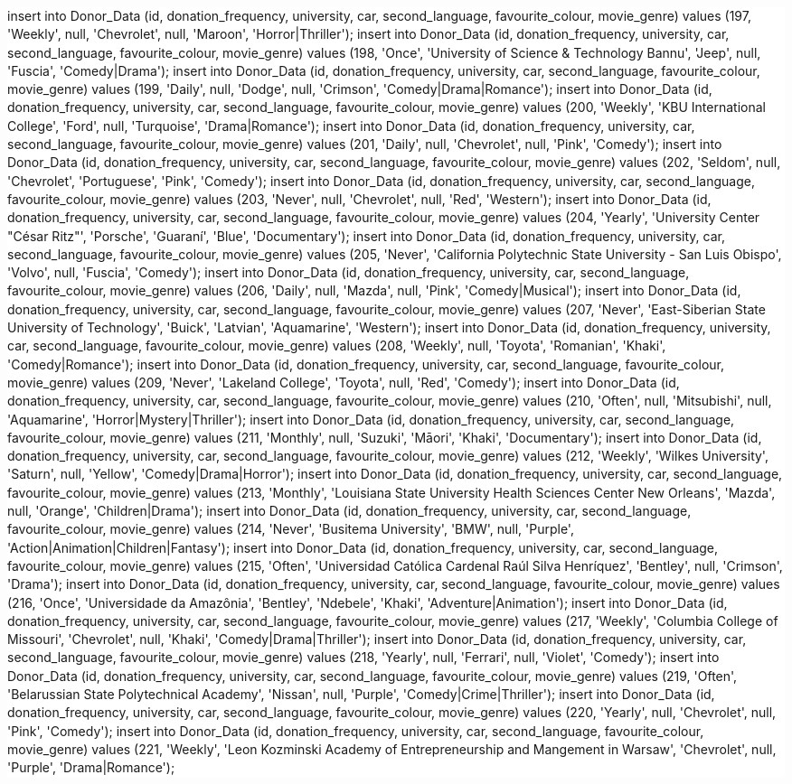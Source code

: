 insert into Donor_Data (id, donation_frequency, university, car, second_language, favourite_colour, movie_genre) values (197, 'Weekly', null, 'Chevrolet', null, 'Maroon', 'Horror|Thriller');
insert into Donor_Data (id, donation_frequency, university, car, second_language, favourite_colour, movie_genre) values (198, 'Once', 'University of Science & Technology Bannu', 'Jeep', null, 'Fuscia', 'Comedy|Drama');
insert into Donor_Data (id, donation_frequency, university, car, second_language, favourite_colour, movie_genre) values (199, 'Daily', null, 'Dodge', null, 'Crimson', 'Comedy|Drama|Romance');
insert into Donor_Data (id, donation_frequency, university, car, second_language, favourite_colour, movie_genre) values (200, 'Weekly', 'KBU International College', 'Ford', null, 'Turquoise', 'Drama|Romance');
insert into Donor_Data (id, donation_frequency, university, car, second_language, favourite_colour, movie_genre) values (201, 'Daily', null, 'Chevrolet', null, 'Pink', 'Comedy');
insert into Donor_Data (id, donation_frequency, university, car, second_language, favourite_colour, movie_genre) values (202, 'Seldom', null, 'Chevrolet', 'Portuguese', 'Pink', 'Comedy');
insert into Donor_Data (id, donation_frequency, university, car, second_language, favourite_colour, movie_genre) values (203, 'Never', null, 'Chevrolet', null, 'Red', 'Western');
insert into Donor_Data (id, donation_frequency, university, car, second_language, favourite_colour, movie_genre) values (204, 'Yearly', 'University Center "César Ritz"', 'Porsche', 'Guaraní', 'Blue', 'Documentary');
insert into Donor_Data (id, donation_frequency, university, car, second_language, favourite_colour, movie_genre) values (205, 'Never', 'California Polytechnic State University - San Luis Obispo', 'Volvo', null, 'Fuscia', 'Comedy');
insert into Donor_Data (id, donation_frequency, university, car, second_language, favourite_colour, movie_genre) values (206, 'Daily', null, 'Mazda', null, 'Pink', 'Comedy|Musical');
insert into Donor_Data (id, donation_frequency, university, car, second_language, favourite_colour, movie_genre) values (207, 'Never', 'East-Siberian State University of Technology', 'Buick', 'Latvian', 'Aquamarine', 'Western');
insert into Donor_Data (id, donation_frequency, university, car, second_language, favourite_colour, movie_genre) values (208, 'Weekly', null, 'Toyota', 'Romanian', 'Khaki', 'Comedy|Romance');
insert into Donor_Data (id, donation_frequency, university, car, second_language, favourite_colour, movie_genre) values (209, 'Never', 'Lakeland College', 'Toyota', null, 'Red', 'Comedy');
insert into Donor_Data (id, donation_frequency, university, car, second_language, favourite_colour, movie_genre) values (210, 'Often', null, 'Mitsubishi', null, 'Aquamarine', 'Horror|Mystery|Thriller');
insert into Donor_Data (id, donation_frequency, university, car, second_language, favourite_colour, movie_genre) values (211, 'Monthly', null, 'Suzuki', 'Māori', 'Khaki', 'Documentary');
insert into Donor_Data (id, donation_frequency, university, car, second_language, favourite_colour, movie_genre) values (212, 'Weekly', 'Wilkes University', 'Saturn', null, 'Yellow', 'Comedy|Drama|Horror');
insert into Donor_Data (id, donation_frequency, university, car, second_language, favourite_colour, movie_genre) values (213, 'Monthly', 'Louisiana State University Health Sciences Center New Orleans', 'Mazda', null, 'Orange', 'Children|Drama');
insert into Donor_Data (id, donation_frequency, university, car, second_language, favourite_colour, movie_genre) values (214, 'Never', 'Busitema University', 'BMW', null, 'Purple', 'Action|Animation|Children|Fantasy');
insert into Donor_Data (id, donation_frequency, university, car, second_language, favourite_colour, movie_genre) values (215, 'Often', 'Universidad Católica Cardenal Raúl Silva Henríquez', 'Bentley', null, 'Crimson', 'Drama');
insert into Donor_Data (id, donation_frequency, university, car, second_language, favourite_colour, movie_genre) values (216, 'Once', 'Universidade da Amazônia', 'Bentley', 'Ndebele', 'Khaki', 'Adventure|Animation');
insert into Donor_Data (id, donation_frequency, university, car, second_language, favourite_colour, movie_genre) values (217, 'Weekly', 'Columbia College of Missouri', 'Chevrolet', null, 'Khaki', 'Comedy|Drama|Thriller');
insert into Donor_Data (id, donation_frequency, university, car, second_language, favourite_colour, movie_genre) values (218, 'Yearly', null, 'Ferrari', null, 'Violet', 'Comedy');
insert into Donor_Data (id, donation_frequency, university, car, second_language, favourite_colour, movie_genre) values (219, 'Often', 'Belarussian State Polytechnical Academy', 'Nissan', null, 'Purple', 'Comedy|Crime|Thriller');
insert into Donor_Data (id, donation_frequency, university, car, second_language, favourite_colour, movie_genre) values (220, 'Yearly', null, 'Chevrolet', null, 'Pink', 'Comedy');
insert into Donor_Data (id, donation_frequency, university, car, second_language, favourite_colour, movie_genre) values (221, 'Weekly', 'Leon Kozminski Academy of Entrepreneurship and Mangement in Warsaw', 'Chevrolet', null, 'Purple', 'Drama|Romance');